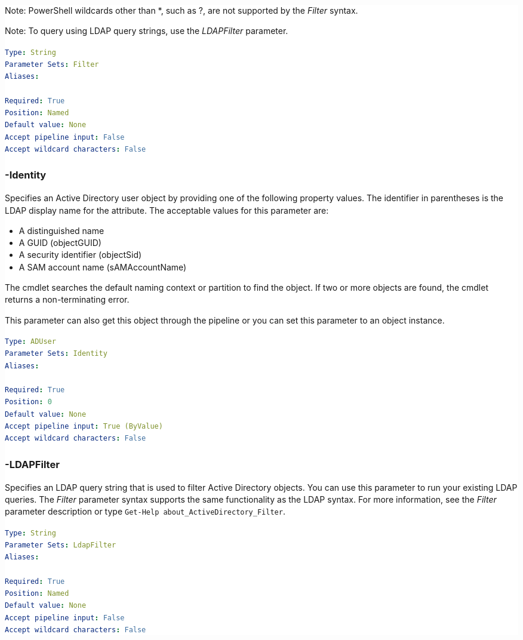 Note: PowerShell wildcards other than \*, such as ?, are not supported by the *Filter* syntax.

Note: To query using LDAP query strings, use the *LDAPFilter* parameter.

```yaml
Type: String
Parameter Sets: Filter
Aliases: 

Required: True
Position: Named
Default value: None
Accept pipeline input: False
Accept wildcard characters: False
```

### -Identity
Specifies an Active Directory user object by providing one of the following property values.
The identifier in parentheses is the LDAP display name for the attribute.
The acceptable values for this parameter are:

- A distinguished name
- A GUID (objectGUID) 
- A security identifier (objectSid) 
- A SAM account name (sAMAccountName)

The cmdlet searches the default naming context or partition to find the object.
If two or more objects are found, the cmdlet returns a non-terminating error.

This parameter can also get this object through the pipeline or you can set this parameter to an object instance.

```yaml
Type: ADUser
Parameter Sets: Identity
Aliases: 

Required: True
Position: 0
Default value: None
Accept pipeline input: True (ByValue)
Accept wildcard characters: False
```

### -LDAPFilter
Specifies an LDAP query string that is used to filter Active Directory objects.
You can use this parameter to run your existing LDAP queries.
The *Filter* parameter syntax supports the same functionality as the LDAP syntax.
For more information, see the *Filter* parameter description or type `Get-Help about_ActiveDirectory_Filter`.

```yaml
Type: String
Parameter Sets: LdapFilter
Aliases: 

Required: True
Position: Named
Default value: None
Accept pipeline input: False
Accept wildcard characters: False
```

